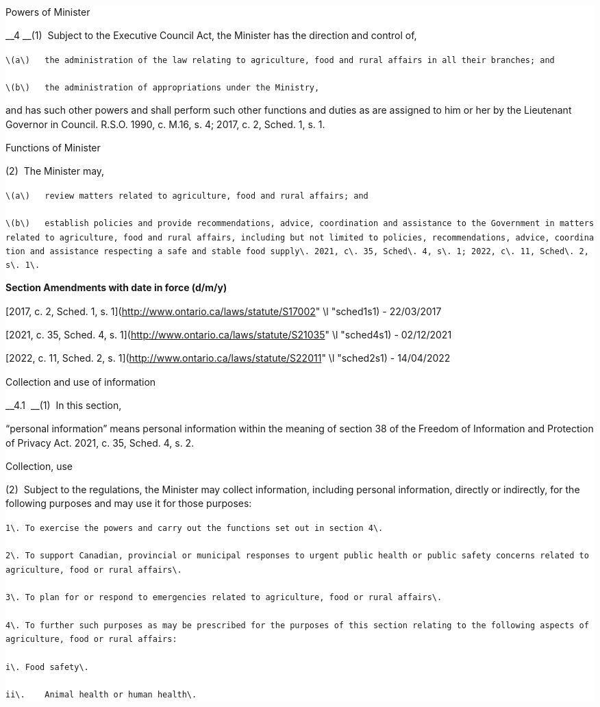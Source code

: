 Powers of Minister

<a id="BK4"></a>__4 __\(1\)  Subject to the Executive Council Act, the Minister has the direction and control of,

	\(a\)	the administration of the law relating to agriculture, food and rural affairs in all their branches; and

	\(b\)	the administration of appropriations under the Ministry,

and has such other powers and shall perform such other functions and duties as are assigned to him or her by the Lieutenant Governor in Council\.  R\.S\.O\. 1990, c\. M\.16, s\. 4; 2017, c\. 2, Sched\. 1, s\. 1\.

Functions of Minister

\(2\)  The Minister may,

	\(a\)	review matters related to agriculture, food and rural affairs; and

	\(b\)	establish policies and provide recommendations, advice, coordination and assistance to the Government in matters related to agriculture, food and rural affairs, including but not limited to policies, recommendations, advice, coordination and assistance respecting a safe and stable food supply\. 2021, c\. 35, Sched\. 4, s\. 1; 2022, c\. 11, Sched\. 2, s\. 1\.

__Section Amendments with date in force \(d/m/y\)__

[2017, c\. 2, Sched\. 1, s\. 1](http://www.ontario.ca/laws/statute/S17002" \l "sched1s1) \- 22/03/2017

[2021, c\. 35, Sched\. 4, s\. 1](http://www.ontario.ca/laws/statute/S21035" \l "sched4s1) \- 02/12/2021

[2022, c\. 11, Sched\. 2, s\. 1](http://www.ontario.ca/laws/statute/S22011" \l "sched2s1) \- 14/04/2022

Collection and use of information

<a id="BK5"></a>__4\.1  __\(1\)  In this section,

“personal information” means personal information within the meaning of section 38 of the Freedom of Information and Protection of Privacy Act\. 2021, c\. 35, Sched\. 4, s\. 2\.

Collection, use

\(2\)  Subject to the regulations, the Minister may collect information, including personal information, directly or indirectly, for the following purposes and may use it for those purposes:

	1\.	To exercise the powers and carry out the functions set out in section 4\.

	2\.	To support Canadian, provincial or municipal responses to urgent public health or public safety concerns related to agriculture, food or rural affairs\.

	3\.	To plan for or respond to emergencies related to agriculture, food or rural affairs\.

	4\.	To further such purposes as may be prescribed for the purposes of this section relating to the following aspects of agriculture, food or rural affairs:

	i\.	Food safety\.

	ii\.	Animal health or human health\.
